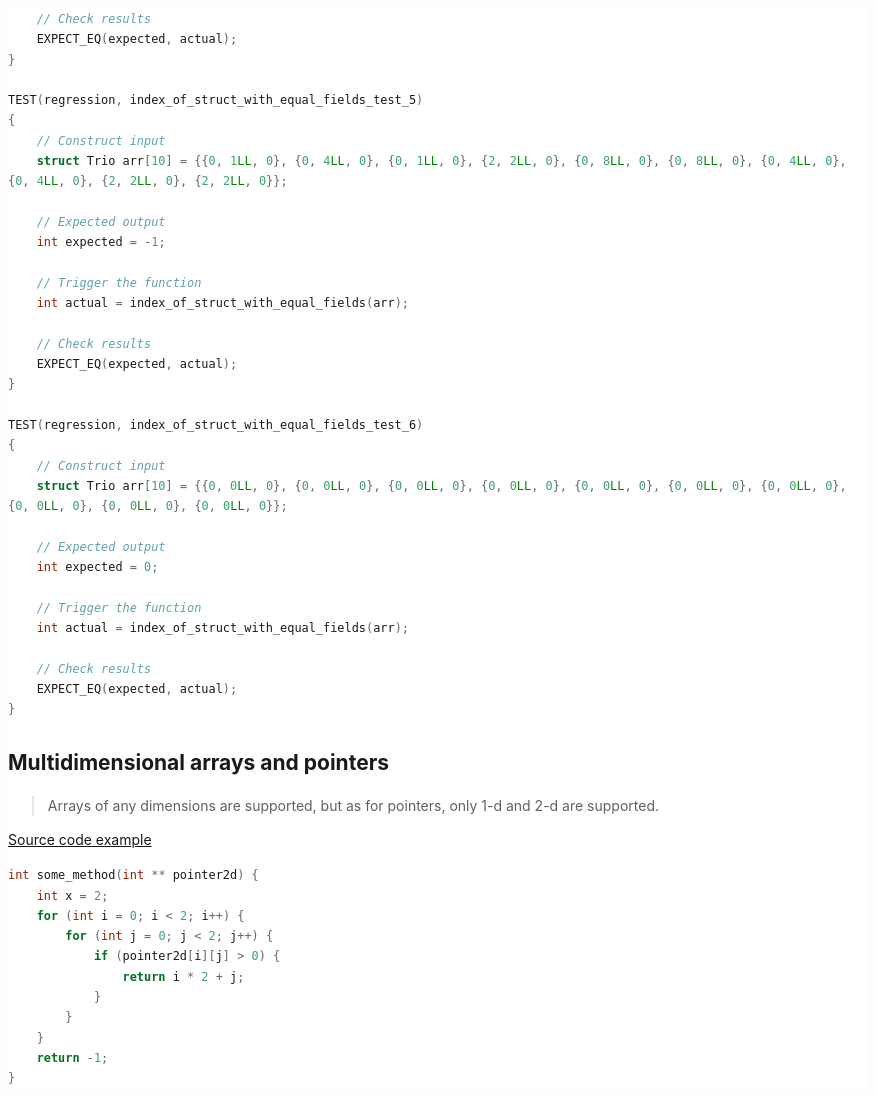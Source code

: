 ```cpp
    // Check results
    EXPECT_EQ(expected, actual);
}

TEST(regression, index_of_struct_with_equal_fields_test_5)
{
    // Construct input
    struct Trio arr[10] = {{0, 1LL, 0}, {0, 4LL, 0}, {0, 1LL, 0}, {2, 2LL, 0}, {0, 8LL, 0}, {0, 8LL, 0}, {0, 4LL, 0}, {0, 4LL, 0}, {2, 2LL, 0}, {2, 2LL, 0}};

    // Expected output
    int expected = -1;

    // Trigger the function
    int actual = index_of_struct_with_equal_fields(arr);

    // Check results
    EXPECT_EQ(expected, actual);
}

TEST(regression, index_of_struct_with_equal_fields_test_6)
{
    // Construct input
    struct Trio arr[10] = {{0, 0LL, 0}, {0, 0LL, 0}, {0, 0LL, 0}, {0, 0LL, 0}, {0, 0LL, 0}, {0, 0LL, 0}, {0, 0LL, 0}, {0, 0LL, 0}, {0, 0LL, 0}, {0, 0LL, 0}};

    // Expected output
    int expected = 0;

    // Trigger the function
    int actual = index_of_struct_with_equal_fields(arr);

    // Check results
    EXPECT_EQ(expected, actual);
}
```
[//]:# ({% endraw %})

## Multidimensional arrays and pointers
> Arrays of any dimensions are supported, but as for pointers, only 1-d and 2-d are supported.

[Source code example](https://github.com/UnitTestBot/UTBotCpp/tree/main/integration-tests/c-example/lib/multi_arrays.c#L67)
```cpp
int some_method(int ** pointer2d) {
    int x = 2;
    for (int i = 0; i < 2; i++) {
        for (int j = 0; j < 2; j++) {
            if (pointer2d[i][j] > 0) {
                return i * 2 + j;
            }
        }
    }
    return -1;
}
```


[//]: # ({% raw %})
[//]: # ({% raw %})